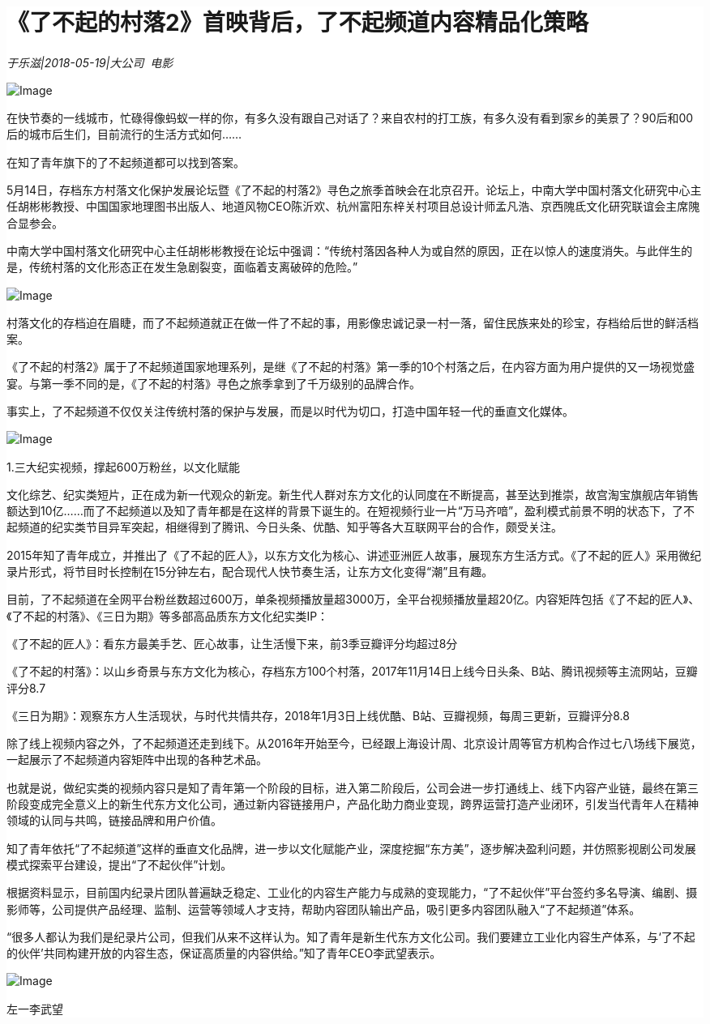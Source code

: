 # 《了不起的村落2》首映背后，了不起频道内容精品化策略

*于乐滋|2018-05-19|大公司 
                                                电影*

![Image](http://p3.pstatp.com/large/pgc-image/15267408159175010e9bbe8)

在快节奏的一线城市，忙碌得像蚂蚁一样的你，有多久没有跟自己对话了？来自农村的打工族，有多久没有看到家乡的美景了？90后和00后的城市后生们，目前流行的生活方式如何……

在知了青年旗下的了不起频道都可以找到答案。

5月14日，存档东方村落文化保护发展论坛暨《了不起的村落2》寻色之旅季首映会在北京召开。论坛上，中南大学中国村落文化研究中心主任胡彬彬教授、中国国家地理图书出版人、地道风物CEO陈沂欢、杭州富阳东梓关村项目总设计师孟凡浩、京西隗氐文化研究联谊会主席隗合显参会。

中南大学中国村落文化研究中心主任胡彬彬教授在论坛中强调：“传统村落因各种人为或自然的原因，正在以惊人的速度消失。与此伴生的是，传统村落的文化形态正在发生急剧裂变，面临着支离破碎的危险。”

![Image](http://p1.pstatp.com/large/pgc-image/1526740815775ea909c7c65)

村落文化的存档迫在眉睫，而了不起频道就正在做一件了不起的事，用影像忠诚记录一村一落，留住民族来处的珍宝，存档给后世的鲜活档案。

《了不起的村落2》属于了不起频道国家地理系列，是继《了不起的村落》第一季的10个村落之后，在内容方面为用户提供的又一场视觉盛宴。与第一季不同的是，《了不起的村落》寻色之旅季拿到了千万级别的品牌合作。

事实上，了不起频道不仅仅关注传统村落的保护与发展，而是以时代为切口，打造中国年轻一代的垂直文化媒体。

![Image](http://p3.pstatp.com/large/pgc-image/152674081581739f38472a0)

1.三大纪实视频，撑起600万粉丝，以文化赋能

文化综艺、纪实类短片，正在成为新一代观众的新宠。新生代人群对东方文化的认同度在不断提高，甚至达到推崇，故宫淘宝旗舰店年销售额达到10亿……而了不起频道以及知了青年都是在这样的背景下诞生的。在短视频行业一片“万马齐喑”，盈利模式前景不明的状态下，了不起频道的纪实类节目异军突起，相继得到了腾讯、今日头条、优酷、知乎等各大互联网平台的合作，颇受关注。

2015年知了青年成立，并推出了《了不起的匠人》，以东方文化为核心、讲述亚洲匠人故事，展现东方生活方式。《了不起的匠人》采用微纪录片形式，将节目时长控制在15分钟左右，配合现代人快节奏生活，让东方文化变得“潮”且有趣。

目前，了不起频道在全网平台粉丝数超过600万，单条视频播放量超3000万，全平台视频播放量超20亿。内容矩阵包括《了不起的匠人》、《了不起的村落》、《三日为期》等多部高品质东方文化纪实类IP：

《了不起的匠人》：看东方最美手艺、匠心故事，让生活慢下来，前3季豆瓣评分均超过8分

《了不起的村落》：以山乡奇景与东方文化为核心，存档东方100个村落，2017年11月14日上线今日头条、B站、腾讯视频等主流网站，豆瓣评分8.7

《三日为期》：观察东方人生活现状，与时代共情共存，2018年1月3日上线优酷、B站、豆瓣视频，每周三更新，豆瓣评分8.8

除了线上视频内容之外，了不起频道还走到线下。从2016年开始至今，已经跟上海设计周、北京设计周等官方机构合作过七八场线下展览，一起展示了不起频道内容矩阵中出现的各种艺术品。

也就是说，做纪实类的视频内容只是知了青年第一个阶段的目标，进入第二阶段后，公司会进一步打通线上、线下内容产业链，最终在第三阶段变成完全意义上的新生代东方文化公司，通过新内容链接用户，产品化助力商业变现，跨界运营打造产业闭环，引发当代青年人在精神领域的认同与共鸣，链接品牌和用户价值。

知了青年依托“了不起频道”这样的垂直文化品牌，进一步以文化赋能产业，深度挖掘“东方美”，逐步解决盈利问题，并仿照影视剧公司发展模式探索平台建设，提出“了不起伙伴”计划。

根据资料显示，目前国内纪录片团队普遍缺乏稳定、工业化的内容生产能力与成熟的变现能力，“了不起伙伴”平台签约多名导演、编剧、摄影师等，公司提供产品经理、监制、运营等领域人才支持，帮助内容团队输出产品，吸引更多内容团队融入“了不起频道”体系。

“很多人都认为我们是纪录片公司，但我们从来不这样认为。知了青年是新生代东方文化公司。我们要建立工业化内容生产体系，与‘了不起的伙伴’共同构建开放的内容生态，保证高质量的内容供给。”知了青年CEO李武望表示。

![Image](http://p9.pstatp.com/large/pgc-image/152674081586479e8404452)

左一李武望
